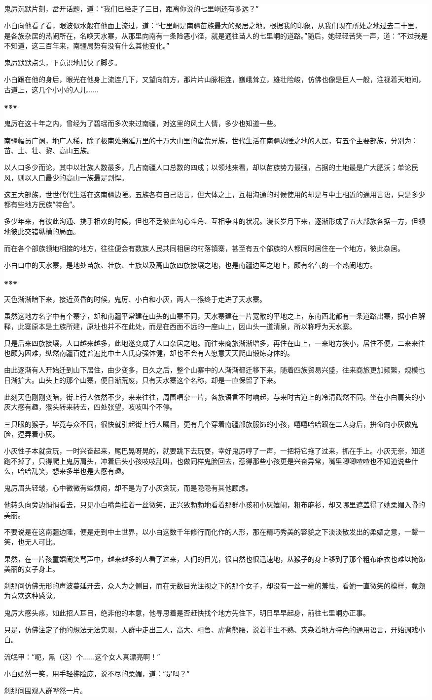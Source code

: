 鬼厉沉默片刻，岔开话题，道：“我们已经走了三日，距离你说的七里峒还有多远？”

小白向他看了看，眼波似水般在他面上流过，道：“七里峒是南疆苗族最大的聚居之地。根据我的印象，从我们现在所处之地过去二十里，是各族杂居的热闹所在，名唤天水寨，从那里向南有一条险恶小径，就是通往苗人的七里峒的道路。”随后，她轻轻苦笑一声，道：“不过我是不知道，这三百年来，南疆局势有没有什么其他变化。”

鬼厉默默点头，下意识地加快了脚步。

小白跟在他的身后，眼光在他身上流连几下，又望向前方，那片片山脉相连，巍峨耸立，雄壮险峻，仿佛也像是巨人一般，注视着天地间，古道上，这几个小小的人儿……

※※※

鬼厉在这十年之内，曾经为了碧瑶而多次来过南疆，对这里的风土人情，多少也知道一些。

南疆幅员广阔，地广人稀，除了极南处绵延万里的十万大山里的蛮荒异族，世代生活在南疆边陲之地的人民，有五个主要部族，分别为：苗、土、壮、黎、高山五族。

以人口多少而论，其中以壮族人数最多，几占南疆人口总数的四成；以领地来看，却以苗族势力最强，占据的土地最是广大肥沃；单论民风，则以人口最少的高山一族最是剽悍。

这五大部族，世世代代生活在这南疆边陲。五族各有自己语言，但大体之上，互相沟通的时候使用的却是与中土相近的通用言语，只是多少都有些地方民族“特色”。

多少年来，有彼此沟通、携手相欢的时候，但也不乏彼此勾心斗角、互相争斗的状况。漫长岁月下来，逐渐形成了五大部族各据一方，但领地彼此交错纵横的局面。

而在各个部族领地相接的地方，往往便会有数族人民共同相居的村落镇寨，甚至有五个部族的人都同时居住在一个地方，彼此杂居。

小白口中的天水寨，是地处苗族、壮族、土族以及高山族四族接壤之地，也是南疆边陲之地上，颇有名气的一个热闹地方。

※※※

天色渐渐暗下来，接近黄昏的时候，鬼厉、小白和小灰，两人一猴终于走进了天水寨。

虽然这地方名字中有个寨字，却和南疆平常建在山头的山寨不同，天水寨建在一片宽敞的平地之上，东南西北都有一条道路出寨，据小白解释，此寨原本是土族所建，原址也并不在此处，而是在西面不远的一座山上，因山头一道清泉，所以称呼为天水寨。

只是后来四族接壤，人口越来越多，此地遂变成了人口杂居之地。而往来商旅渐渐增多，再住在山上，一来地方狭小，居住不便，二来来往也颇为困难，纵然南疆百姓普遍比中土人氏身强体健，却也不会有人愿意天天爬山锻炼身体的。

由此逐渐有人开始迁到山下居住，由少变多，日久之后，整个山寨中的人渐渐都迁移下来，随着四族贸易兴盛，往来商旅更加频繁，规模也日渐扩大。山头上的那个山寨，便日渐荒废，只有天水寨这个名称，却是一直保留了下来。

此刻天色刚刚变暗，街上行人依然不少，来来往往，周围嘈杂一片，各族语言不时响起，与来时古道上的冷清截然不同。坐在小白肩头的小灰大感有趣，猴头转来转去，四处张望，吱吱叫个不停。

三只眼的猴子，毕竟与众不同，很快就引起街上行人瞩目，更有几个穿着南疆部族服饰的小孩，嘻嘻哈哈跟在二人身后，拚命向小灰做鬼脸，逗弄着小灰。

小灰性子本就贪玩，一时兴奋起来，尾巴晃呀晃的，就要跳下去玩耍，幸好鬼厉哼了一声，一把将它拖了过来，抓在手上。小灰无奈，知道跑不掉了，只得爬上鬼厉肩头，冲着后头小孩吱吱乱叫，也做同样鬼脸回去，惹得那些小孩更是兴奋异常，嘴里唧唧喳喳也不知道说些什么，哈哈乱笑，想来多半也是大感有趣。

鬼厉眉头轻皱，心中微微有些烦闷，却不是为了小灰贪玩，而是隐隐有其他顾虑。

他转头向旁边悄悄看去，只见小白嘴角挂着一丝微笑，正兴致勃勃地看着那群小孩和小灰嬉闹，粗布麻衫，却又哪里遮盖得了她柔媚入骨的美丽。

不要说是在这南疆边陲，便是走到中土世界，以小白这数千年修行而化作的人形，那在精巧秀美的容貌之下淡淡散发出的柔媚之意，一颦一笑，也无人可比。

果然，在一片孩童嬉闹笑骂声中，越来越多的人看了过来，人们的目光，很自然也很迅速地，从猴子的身上移到了那个粗布麻衣也难以掩饰美丽的女子身上。

刹那间仿佛无形的声波蔓延开去，众人为之侧目，而在无数目光注视之下的那个女子，却没有一丝一毫的羞怯，看她一直微笑的模样，竟颇为喜欢这种感觉。

鬼厉大感头疼，如此招人耳目，绝非他的本意，他寻思着是否赶快找个地方先住下，明日早早起身，前往七里峒办正事。

只是，仿佛注定了他的想法无法实现，人群中走出三人，高大、粗鲁、虎背熊腰，说着半生不熟、夹杂着地方特色的通用语言，开始调戏小白。

流氓甲：“呃，黑（这）个……这个女人真漂亮啊！”

小白嫣然一笑，用手轻拂脸庞，说不尽的柔媚，道：“是吗？”

刹那间围观人群哗然一片。
